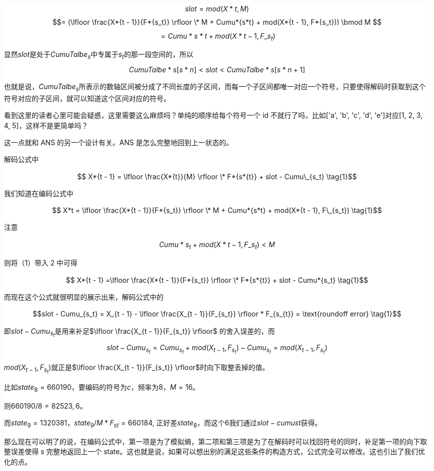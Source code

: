 $$ slot = mod(X*t, M) $$
$$= (\lfloor \frac{X*{t - 1}}{F*{s_t}} \rfloor \* M + Cumu*{s*t} + mod(X*{t - 1}, F*{s_t})) \bmod M $$
$$= Cumu*{s*t} + mod(X*{t - 1}, F\_{s_t})$$

显然$slot$是处于$CumuTalbe_s$中专属于$s_t$的那一段空间的，所以
$$ CumuTalbe*s[s*{n}]< slot < CumuTalbe*s[s*{n + 1}] \tag{1}$$

也就是说，$CumuTalbe_s$所表示的数轴区间被分成了不同长度的子区间，而每一个子区间都唯一对应一个符号，只要使得解码时获取到这个符号对应的子区间，就可以知道这个区间对应的符号。

看到这里的读者心里可能会疑惑，这里需要这么麻烦吗？单纯的顺序给每个符号一个 id 不就行了吗，比如['a', 'b', 'c', 'd', 'e']对应[1, 2, 3, 4, 5]，这样不是更简单吗？

这一点就和 ANS 的另一个设计有关。ANS 是怎么完整地回到上一状态的。

解码公式中

$$ X*{t - 1} = \lfloor \frac{X*{t}}{M} \rfloor \* F*{s*{t}} + slot - Cumu\_{s_t} \tag{1}$$

我们知道在编码公式中

$$ X*t = \lfloor \frac{X*{t - 1}}{F*{s_t}} \rfloor \* M + Cumu*{s*t} + mod(X*{t - 1}, F\_{s_t}) \tag{1}$$

注意

$$ Cumu*{s_t} + mod(X*{t - 1}, F\_{s_t}) < M \tag{1}$$

则将（1）带入 2 中可得

$$ X*{t - 1} =\lfloor \frac{X*{t - 1}}{F*{s_t}} \rfloor \* F*{s*{t}} + slot - Cumu*{s_t} \tag{1}$$

而现在这个公式就很明显的展示出来，解码公式中的

$$slot - Cumu_{s_t} = X_{t - 1} - \lfloor \frac{X_{t - 1}}{F_{s_t}} \rfloor * F_{s_{t}} = \text{roundoff error} \tag{1}$$

即$slot - Cumu_{s_t}$是用来补足$\lfloor \frac{X_{t - 1}}{F_{s_t}} \rfloor$ 的舍入误差的，而
$$slot - Cumu_{s_t} = Cumu_{s_t} + mod(X_{t - 1}, F_{s_t}) - Cumu_{s_t} = mod(X_{t - 1}, F_{s_t})$$

$mod(X_{t - 1}, F_{s_t})$就正是$\lfloor \frac{X_{t - 1}}{F_{s_t}} \rfloor$时向下取整丢掉的值。

比如$state_8 = 660190$，要编码的符号为$c$，频率为$8$，$M= 16$。

则$660190 / 8 = 82523 , 6$。

而$state_9 = 1320381$，$state_9 /M * F_{st}= 660184$, 正好差$state_8 % F_{st} = 6$，而这个$6$我们通过$slot - cumust$获得。

那么现在可以明了的说，在编码公式中，第一项是为了模拟熵，第二项和第三项是为了在解码时可以找回符号的同时，补足第一项的向下取整误差使得 s 完整地返回上一个 state。这也就是说，如果可以想出别的满足这些条件的构造方式，公式完全可以修改。这也引出了我们优化的点。

